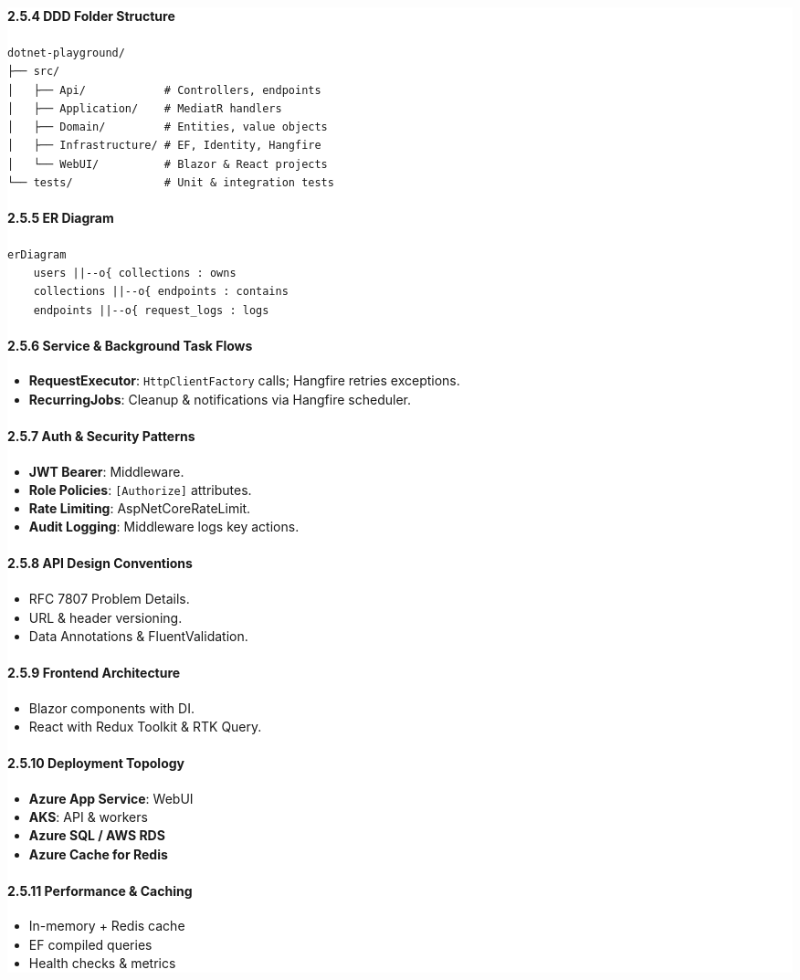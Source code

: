 #### 2.5.4 DDD Folder Structure

```text
dotnet-playground/
├── src/
│   ├── Api/            # Controllers, endpoints
│   ├── Application/    # MediatR handlers
│   ├── Domain/         # Entities, value objects
│   ├── Infrastructure/ # EF, Identity, Hangfire
│   └── WebUI/          # Blazor & React projects
└── tests/              # Unit & integration tests
```

#### 2.5.5 ER Diagram

```mermaid
erDiagram
    users ||--o{ collections : owns
    collections ||--o{ endpoints : contains
    endpoints ||--o{ request_logs : logs
```

#### 2.5.6 Service & Background Task Flows

  * **RequestExecutor**: `HttpClientFactory` calls; Hangfire retries exceptions.
  * **RecurringJobs**: Cleanup & notifications via Hangfire scheduler.

#### 2.5.7 Auth & Security Patterns

  * **JWT Bearer**: Middleware.
  * **Role Policies**: `[Authorize]` attributes.
  * **Rate Limiting**: AspNetCoreRateLimit.
  * **Audit Logging**: Middleware logs key actions.

#### 2.5.8 API Design Conventions

  * RFC 7807 Problem Details.
  * URL & header versioning.
  * Data Annotations & FluentValidation.

#### 2.5.9 Frontend Architecture

  * Blazor components with DI.
  * React with Redux Toolkit & RTK Query.

#### 2.5.10 Deployment Topology

  * **Azure App Service**: WebUI
  * **AKS**: API & workers
  * **Azure SQL / AWS RDS**
  * **Azure Cache for Redis**

#### 2.5.11 Performance & Caching

  * In-memory + Redis cache
  * EF compiled queries
  * Health checks & metrics
